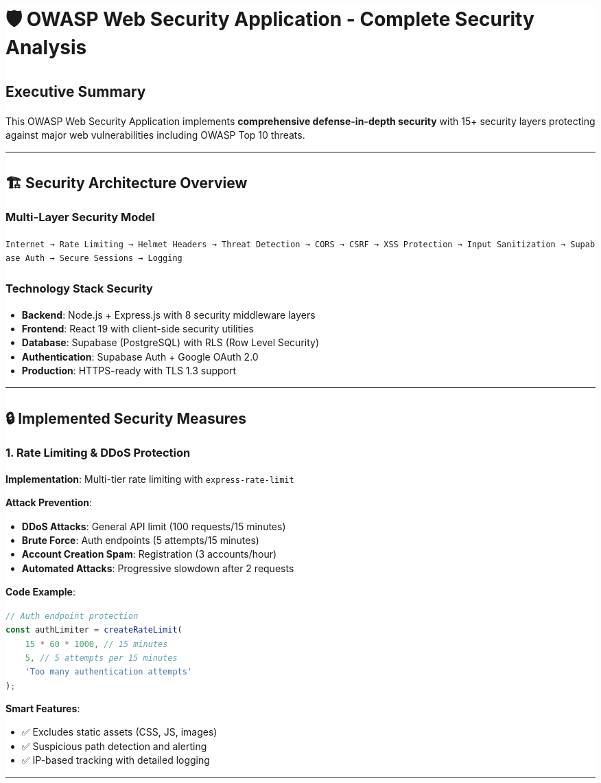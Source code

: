 # 🛡️ OWASP Web Security Application - Complete Security Analysis

## Executive Summary
This OWASP Web Security Application implements **comprehensive defense-in-depth security** with 15+ security layers protecting against major web vulnerabilities including OWASP Top 10 threats.

---

## 🏗️ Security Architecture Overview

### Multi-Layer Security Model
```
Internet → Rate Limiting → Helmet Headers → Threat Detection → CORS → CSRF → XSS Protection → Input Sanitization → Supabase Auth → Secure Sessions → Logging
```

### Technology Stack Security
- **Backend**: Node.js + Express.js with 8 security middleware layers
- **Frontend**: React 19 with client-side security utilities
- **Database**: Supabase (PostgreSQL) with RLS (Row Level Security)
- **Authentication**: Supabase Auth + Google OAuth 2.0
- **Production**: HTTPS-ready with TLS 1.3 support

---

## 🔒 Implemented Security Measures

### 1. **Rate Limiting & DDoS Protection**
**Implementation**: Multi-tier rate limiting with `express-rate-limit`

**Attack Prevention**:
- **DDoS Attacks**: General API limit (100 requests/15 minutes)
- **Brute Force**: Auth endpoints (5 attempts/15 minutes)
- **Account Creation Spam**: Registration (3 accounts/hour)
- **Automated Attacks**: Progressive slowdown after 2 requests

**Code Example**:
```javascript
// Auth endpoint protection
const authLimiter = createRateLimit(
    15 * 60 * 1000, // 15 minutes
    5, // 5 attempts per 15 minutes
    'Too many authentication attempts'
);
```

**Smart Features**:
- ✅ Excludes static assets (CSS, JS, images)
- ✅ Suspicious path detection and alerting
- ✅ IP-based tracking with detailed logging

---